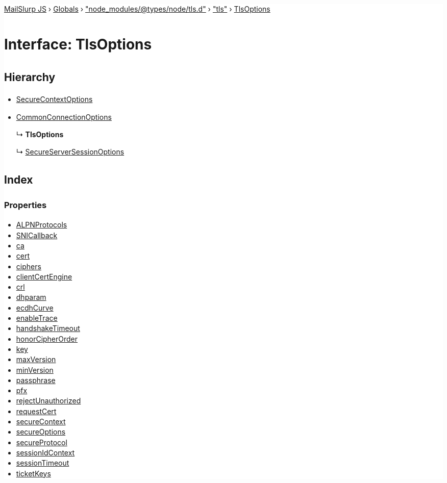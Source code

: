[MailSlurp JS](../README.md) › [Globals](../globals.md) › ["node_modules/@types/node/tls.d"](../modules/_node_modules__types_node_tls_d_.md) › ["tls"](../modules/_node_modules__types_node_tls_d_._tls_.md) › [TlsOptions](_node_modules__types_node_tls_d_._tls_.tlsoptions.md)

# Interface: TlsOptions

## Hierarchy

* [SecureContextOptions](_node_modules__types_node_tls_d_._tls_.securecontextoptions.md)

* [CommonConnectionOptions](_node_modules__types_node_tls_d_._tls_.commonconnectionoptions.md)

  ↳ **TlsOptions**

  ↳ [SecureServerSessionOptions](_node_modules__types_node_http2_d_._http2_.secureserversessionoptions.md)

## Index

### Properties

* [ALPNProtocols](_node_modules__types_node_tls_d_._tls_.tlsoptions.md#optional-alpnprotocols)
* [SNICallback](_node_modules__types_node_tls_d_._tls_.tlsoptions.md#optional-snicallback)
* [ca](_node_modules__types_node_tls_d_._tls_.tlsoptions.md#optional-ca)
* [cert](_node_modules__types_node_tls_d_._tls_.tlsoptions.md#optional-cert)
* [ciphers](_node_modules__types_node_tls_d_._tls_.tlsoptions.md#optional-ciphers)
* [clientCertEngine](_node_modules__types_node_tls_d_._tls_.tlsoptions.md#optional-clientcertengine)
* [crl](_node_modules__types_node_tls_d_._tls_.tlsoptions.md#optional-crl)
* [dhparam](_node_modules__types_node_tls_d_._tls_.tlsoptions.md#optional-dhparam)
* [ecdhCurve](_node_modules__types_node_tls_d_._tls_.tlsoptions.md#optional-ecdhcurve)
* [enableTrace](_node_modules__types_node_tls_d_._tls_.tlsoptions.md#optional-enabletrace)
* [handshakeTimeout](_node_modules__types_node_tls_d_._tls_.tlsoptions.md#optional-handshaketimeout)
* [honorCipherOrder](_node_modules__types_node_tls_d_._tls_.tlsoptions.md#optional-honorcipherorder)
* [key](_node_modules__types_node_tls_d_._tls_.tlsoptions.md#optional-key)
* [maxVersion](_node_modules__types_node_tls_d_._tls_.tlsoptions.md#optional-maxversion)
* [minVersion](_node_modules__types_node_tls_d_._tls_.tlsoptions.md#optional-minversion)
* [passphrase](_node_modules__types_node_tls_d_._tls_.tlsoptions.md#optional-passphrase)
* [pfx](_node_modules__types_node_tls_d_._tls_.tlsoptions.md#optional-pfx)
* [rejectUnauthorized](_node_modules__types_node_tls_d_._tls_.tlsoptions.md#optional-rejectunauthorized)
* [requestCert](_node_modules__types_node_tls_d_._tls_.tlsoptions.md#optional-requestcert)
* [secureContext](_node_modules__types_node_tls_d_._tls_.tlsoptions.md#optional-securecontext)
* [secureOptions](_node_modules__types_node_tls_d_._tls_.tlsoptions.md#optional-secureoptions)
* [secureProtocol](_node_modules__types_node_tls_d_._tls_.tlsoptions.md#optional-secureprotocol)
* [sessionIdContext](_node_modules__types_node_tls_d_._tls_.tlsoptions.md#optional-sessionidcontext)
* [sessionTimeout](_node_modules__types_node_tls_d_._tls_.tlsoptions.md#optional-sessiontimeout)
* [ticketKeys](_node_modules__types_node_tls_d_._tls_.tlsoptions.md#optional-ticketkeys)
